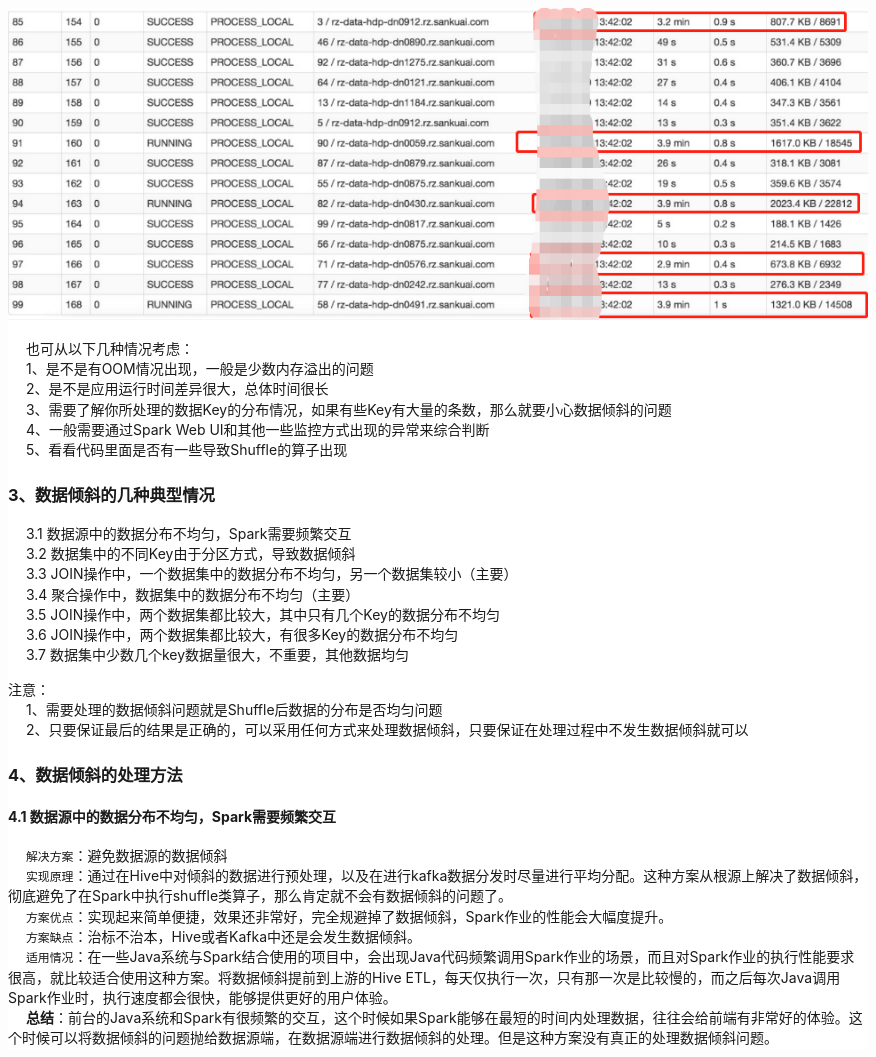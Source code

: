 <img src="../../Pics/Spark面试题Pics/数据倾斜调优/定位数据倾斜.png"/>  
<p align="center">
</p>
</p>  

&emsp; 也可从以下几种情况考虑：  
&emsp; 1、是不是有OOM情况出现，一般是少数内存溢出的问题  
&emsp; 2、是不是应用运行时间差异很大，总体时间很长  
&emsp; 3、需要了解你所处理的数据Key的分布情况，如果有些Key有大量的条数，那么就要小心数据倾斜的问题  
&emsp; 4、一般需要通过Spark Web UI和其他一些监控方式出现的异常来综合判断  
&emsp; 5、看看代码里面是否有一些导致Shuffle的算子出现  

### 3、数据倾斜的几种典型情况  
&emsp; 3.1 数据源中的数据分布不均匀，Spark需要频繁交互  
&emsp; 3.2 数据集中的不同Key由于分区方式，导致数据倾斜  
&emsp; 3.3 JOIN操作中，一个数据集中的数据分布不均匀，另一个数据集较小（主要）  
&emsp; 3.4 聚合操作中，数据集中的数据分布不均匀（主要）  
&emsp; 3.5 JOIN操作中，两个数据集都比较大，其中只有几个Key的数据分布不均匀  
&emsp; 3.6 JOIN操作中，两个数据集都比较大，有很多Key的数据分布不均匀  
&emsp; 3.7 数据集中少数几个key数据量很大，不重要，其他数据均匀  

注意：  
&emsp; 1、需要处理的数据倾斜问题就是Shuffle后数据的分布是否均匀问题  
&emsp; 2、只要保证最后的结果是正确的，可以采用任何方式来处理数据倾斜，只要保证在处理过程中不发生数据倾斜就可以  

### 4、数据倾斜的处理方法
#### 4.1 数据源中的数据分布不均匀，Spark需要频繁交互  
&emsp; `解决方案`：避免数据源的数据倾斜  
&emsp; `实现原理`：通过在Hive中对倾斜的数据进行预处理，以及在进行kafka数据分发时尽量进行平均分配。这种方案从根源上解决了数据倾斜，彻底避免了在Spark中执行shuffle类算子，那么肯定就不会有数据倾斜的问题了。  
&emsp; `方案优点`：实现起来简单便捷，效果还非常好，完全规避掉了数据倾斜，Spark作业的性能会大幅度提升。   
&emsp; `方案缺点`：治标不治本，Hive或者Kafka中还是会发生数据倾斜。       
&emsp; `适用情况`：在一些Java系统与Spark结合使用的项目中，会出现Java代码频繁调用Spark作业的场景，而且对Spark作业的执行性能要求很高，就比较适合使用这种方案。将数据倾斜提前到上游的Hive ETL，每天仅执行一次，只有那一次是比较慢的，而之后每次Java调用Spark作业时，执行速度都会很快，能够提供更好的用户体验。  
&emsp; **总结**：前台的Java系统和Spark有很频繁的交互，这个时候如果Spark能够在最短的时间内处理数据，往往会给前端有非常好的体验。这个时候可以将数据倾斜的问题抛给数据源端，在数据源端进行数据倾斜的处理。但是这种方案没有真正的处理数据倾斜问题。  
